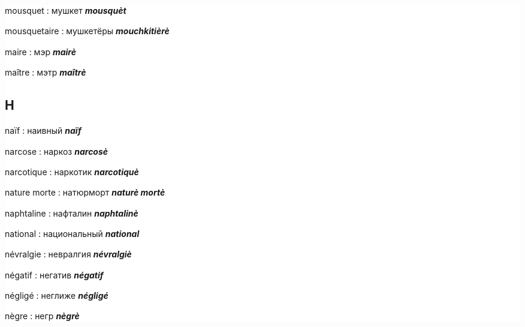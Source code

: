mousquet
: мушкет
*__mousquèt__*

mousquetaire
: мушкетёры
*__mouchkitièrè__*

maire
: мэр
*__mairè__*

maître
: мэтр
*__maîtrè__*


## Н

naïf
: наивный
*__naïf__*

narcose
: наркоз
*__narcosè__*

narcotique
: наркотик
*__narcotiquè__*

nature morte
: натюрморт
*__naturè mortè__*

naphtaline
: нафталин
*__naphtalinè__*

national
: национальный
*__national__*

névralgie
: невралгия
*__névralgiè__*

négatif
: негатив
*__négatif__*

négligé
: неглиже
*__négligé__*

nègre
: негр
*__nègrè__*
